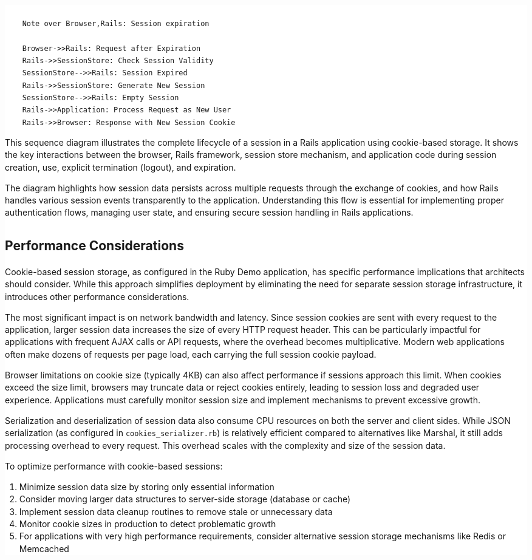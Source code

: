 ```mermaid
    
    Note over Browser,Rails: Session expiration
    
    Browser->>Rails: Request after Expiration
    Rails->>SessionStore: Check Session Validity
    SessionStore-->>Rails: Session Expired
    Rails->>SessionStore: Generate New Session
    SessionStore-->>Rails: Empty Session
    Rails->>Application: Process Request as New User
    Rails->>Browser: Response with New Session Cookie
```

This sequence diagram illustrates the complete lifecycle of a session in a Rails application using cookie-based storage. It shows the key interactions between the browser, Rails framework, session store mechanism, and application code during session creation, use, explicit termination (logout), and expiration.

The diagram highlights how session data persists across multiple requests through the exchange of cookies, and how Rails handles various session events transparently to the application. Understanding this flow is essential for implementing proper authentication flows, managing user state, and ensuring secure session handling in Rails applications.

## Performance Considerations

Cookie-based session storage, as configured in the Ruby Demo application, has specific performance implications that architects should consider. While this approach simplifies deployment by eliminating the need for separate session storage infrastructure, it introduces other performance considerations.

The most significant impact is on network bandwidth and latency. Since session cookies are sent with every request to the application, larger session data increases the size of every HTTP request header. This can be particularly impactful for applications with frequent AJAX calls or API requests, where the overhead becomes multiplicative. Modern web applications often make dozens of requests per page load, each carrying the full session cookie payload.

Browser limitations on cookie size (typically 4KB) can also affect performance if sessions approach this limit. When cookies exceed the size limit, browsers may truncate data or reject cookies entirely, leading to session loss and degraded user experience. Applications must carefully monitor session size and implement mechanisms to prevent excessive growth.

Serialization and deserialization of session data also consume CPU resources on both the server and client sides. While JSON serialization (as configured in `cookies_serializer.rb`) is relatively efficient compared to alternatives like Marshal, it still adds processing overhead to every request. This overhead scales with the complexity and size of the session data.

To optimize performance with cookie-based sessions:

1. Minimize session data size by storing only essential information
2. Consider moving larger data structures to server-side storage (database or cache)
3. Implement session data cleanup routines to remove stale or unnecessary data
4. Monitor cookie sizes in production to detect problematic growth
5. For applications with very high performance requirements, consider alternative session storage mechanisms like Redis or Memcached
